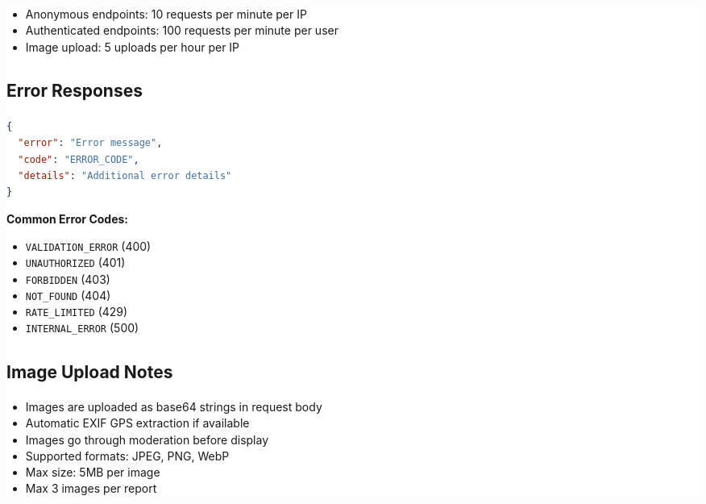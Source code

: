 - Anonymous endpoints: 10 requests per minute per IP
- Authenticated endpoints: 100 requests per minute per user
- Image upload: 5 uploads per hour per IP

## Error Responses

```json
{
  "error": "Error message",
  "code": "ERROR_CODE",
  "details": "Additional error details"
}
```

**Common Error Codes:**

- `VALIDATION_ERROR` (400)
- `UNAUTHORIZED` (401)
- `FORBIDDEN` (403)
- `NOT_FOUND` (404)
- `RATE_LIMITED` (429)
- `INTERNAL_ERROR` (500)

## Image Upload Notes

- Images are uploaded as base64 strings in request body
- Automatic EXIF GPS extraction if available
- Images go through moderation before display
- Supported formats: JPEG, PNG, WebP
- Max size: 5MB per image
- Max 3 images per report
